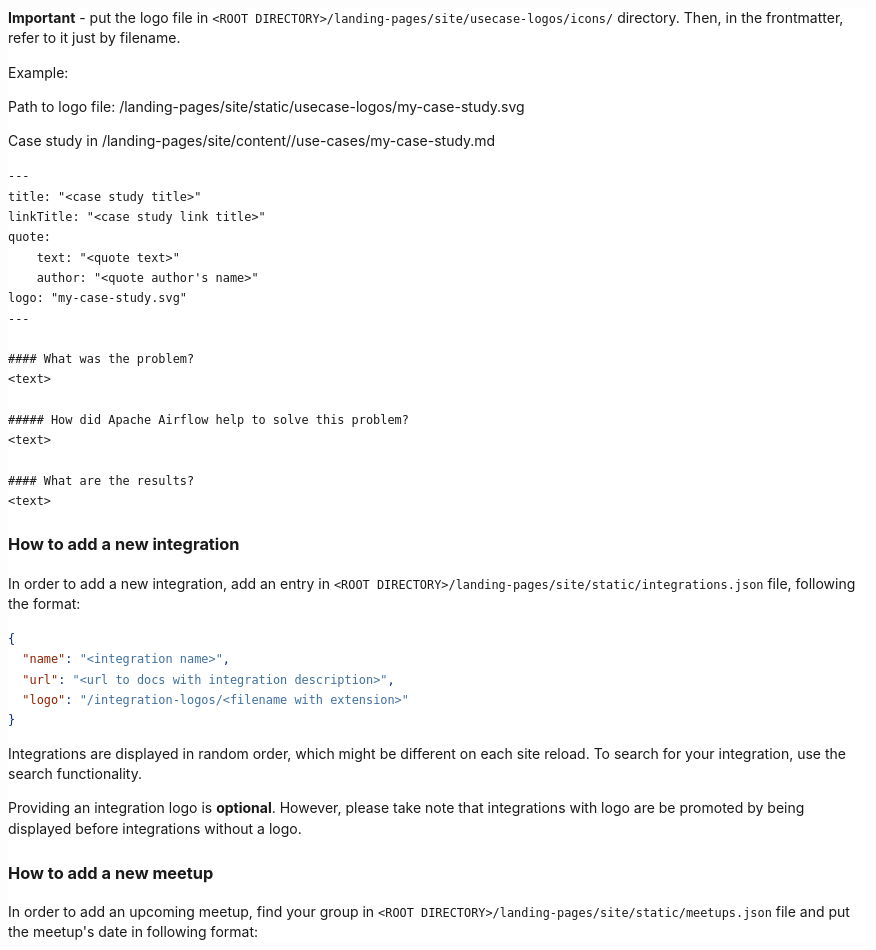 **Important** - put the logo file in `<ROOT DIRECTORY>/landing-pages/site/usecase-logos/icons/` directory. Then, in the frontmatter,
refer to it just by filename.

Example:

Path to logo file: <ROOT DIRECTORY>/landing-pages/site/static/usecase-logos/my-case-study.svg

Case study in <ROOT DIRECTORY>/landing-pages/site/content/<LANGUAGE VERSION>/use-cases/my-case-study.md

```
---
title: "<case study title>"
linkTitle: "<case study link title>"
quote:
    text: "<quote text>"
    author: "<quote author's name>"
logo: "my-case-study.svg"
---

#### What was the problem?
<text>

##### How did Apache Airflow help to solve this problem?
<text>

#### What are the results?
<text>
```

### How to add a new integration

In order to add a new integration, add an entry in `<ROOT DIRECTORY>/landing-pages/site/static/integrations.json` file,
following the format:
```json
{
  "name": "<integration name>",
  "url": "<url to docs with integration description>",
  "logo": "/integration-logos/<filename with extension>"
}
```

Integrations are displayed in random order, which might be different on each site reload. To search
for your integration, use the search functionality.

Providing an integration logo is **optional**. However, please take note that integrations with logo are be promoted
by being displayed before integrations without a logo.

### How to add a new meetup

In order to add an upcoming meetup, find your group in `<ROOT DIRECTORY>/landing-pages/site/static/meetups.json` file
and put the meetup's date in following format:

